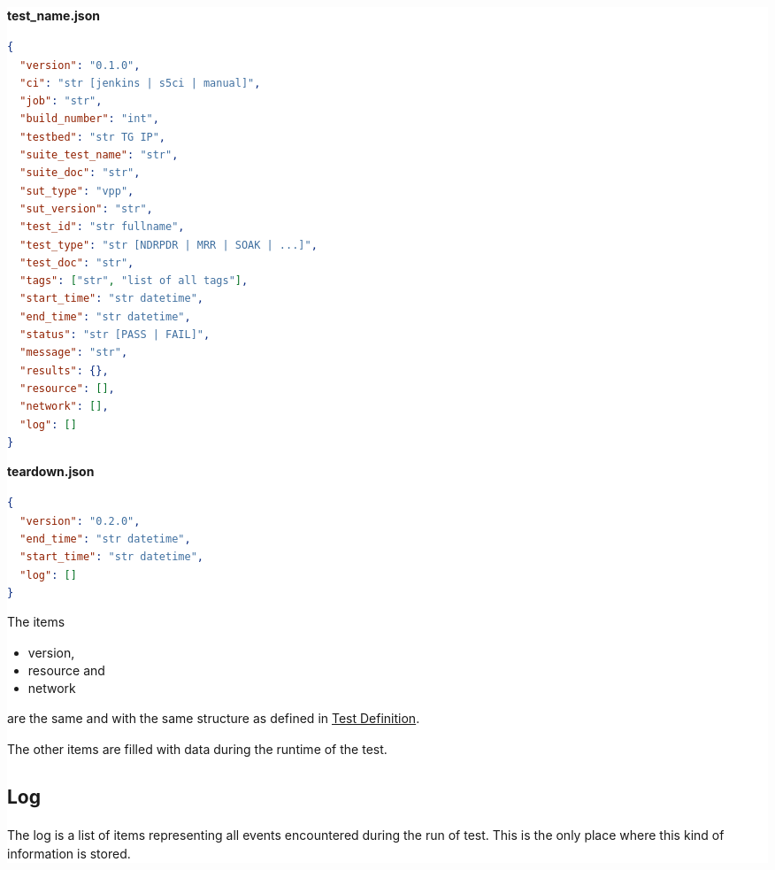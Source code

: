 **test_name.json**

```json
{
  "version": "0.1.0",
  "ci": "str [jenkins | s5ci | manual]",
  "job": "str",
  "build_number": "int",
  "testbed": "str TG IP",
  "suite_test_name": "str",
  "suite_doc": "str",
  "sut_type": "vpp",
  "sut_version": "str",
  "test_id": "str fullname",
  "test_type": "str [NDRPDR | MRR | SOAK | ...]",
  "test_doc": "str",
  "tags": ["str", "list of all tags"],
  "start_time": "str datetime",
  "end_time": "str datetime",
  "status": "str [PASS | FAIL]",
  "message": "str",
  "results": {},
  "resource": [],
  "network": [],
  "log": []
}
```

**teardown.json**

```json
{
  "version": "0.2.0",
  "end_time": "str datetime",
  "start_time": "str datetime",
  "log": []
}
```

The items

- version,
- resource and
- network

are the same and with the same structure as defined in
[Test Definition](#test-definition).

The other items are filled with data during the runtime of the test.

## Log

The log is a list of items representing all events encountered during the run
of test. This is the only place where this kind of information is stored.
